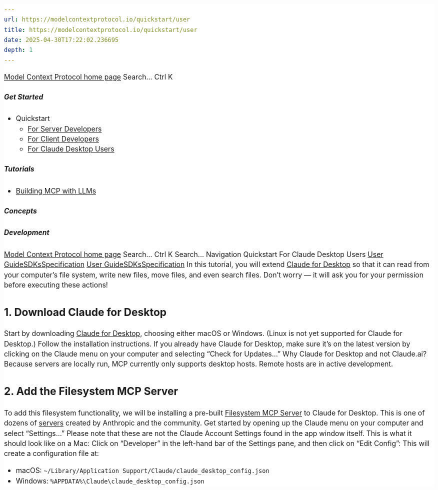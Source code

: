 ```yaml
---
url: https://modelcontextprotocol.io/quickstart/user
title: https://modelcontextprotocol.io/quickstart/user
date: 2025-04-30T17:22:02.236695
depth: 1
---
```


[Model Context Protocol home page](https://modelcontextprotocol.io/)
Search...
Ctrl K
##### Get Started
  * Quickstart
    * [For Server Developers](https://modelcontextprotocol.io/quickstart/server)
    * [For Client Developers](https://modelcontextprotocol.io/quickstart/client)
    * [For Claude Desktop Users](https://modelcontextprotocol.io/quickstart/user)


##### Tutorials
  * [Building MCP with LLMs](https://modelcontextprotocol.io/tutorials/building-mcp-with-llms)


##### Concepts


##### Development


[Model Context Protocol home page](https://modelcontextprotocol.io/)
Search...
Ctrl K
Search...
Navigation
Quickstart
For Claude Desktop Users
[User Guide](https://modelcontextprotocol.io/introduction)[SDKs](https://modelcontextprotocol.io/sdk/java/mcp-overview)[Specification](https://modelcontextprotocol.io/specification/2025-03-26)
[User Guide](https://modelcontextprotocol.io/introduction)[SDKs](https://modelcontextprotocol.io/sdk/java/mcp-overview)[Specification](https://modelcontextprotocol.io/specification/2025-03-26)
In this tutorial, you will extend [Claude for Desktop](https://claude.ai/download) so that it can read from your computer’s file system, write new files, move files, and even search files.
Don’t worry — it will ask you for your permission before executing these actions!
## 1. Download Claude for Desktop
Start by downloading [Claude for Desktop](https://claude.ai/download), choosing either macOS or Windows. (Linux is not yet supported for Claude for Desktop.)
Follow the installation instructions.
If you already have Claude for Desktop, make sure it’s on the latest version by clicking on the Claude menu on your computer and selecting “Check for Updates…”
Why Claude for Desktop and not Claude.ai?
Because servers are locally run, MCP currently only supports desktop hosts. Remote hosts are in active development.
## 2. Add the Filesystem MCP Server
To add this filesystem functionality, we will be installing a pre-built [Filesystem MCP Server](https://github.com/modelcontextprotocol/servers/tree/main/src/filesystem) to Claude for Desktop. This is one of dozens of [servers](https://github.com/modelcontextprotocol/servers/tree/main) created by Anthropic and the community.
Get started by opening up the Claude menu on your computer and select “Settings…” Please note that these are not the Claude Account Settings found in the app window itself.
This is what it should look like on a Mac:
Click on “Developer” in the left-hand bar of the Settings pane, and then click on “Edit Config”:
This will create a configuration file at:
  * macOS: `~/Library/Application Support/Claude/claude_desktop_config.json`
  * Windows: `%APPDATA%\Claude\claude_desktop_config.json`